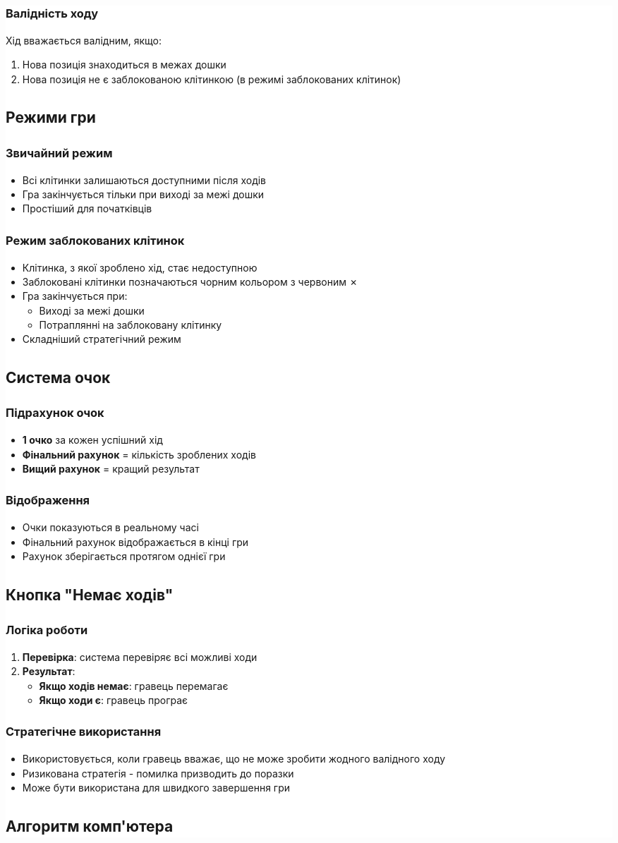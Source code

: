 ### Валідність ходу
Хід вважається валідним, якщо:
1. Нова позиція знаходиться в межах дошки
2. Нова позиція не є заблокованою клітинкою (в режимі заблокованих клітинок)

## Режими гри

### Звичайний режим
- Всі клітинки залишаються доступними після ходів
- Гра закінчується тільки при виході за межі дошки
- Простіший для початківців

### Режим заблокованих клітинок
- Клітинка, з якої зроблено хід, стає недоступною
- Заблоковані клітинки позначаються чорним кольором з червоним ✗
- Гра закінчується при:
  - Виході за межі дошки
  - Потраплянні на заблоковану клітинку
- Складніший стратегічний режим

## Система очок

### Підрахунок очок
- **1 очко** за кожен успішний хід
- **Фінальний рахунок** = кількість зроблених ходів
- **Вищий рахунок** = кращий результат

### Відображення
- Очки показуються в реальному часі
- Фінальний рахунок відображається в кінці гри
- Рахунок зберігається протягом однієї гри

## Кнопка "Немає ходів"

### Логіка роботи
1. **Перевірка**: система перевіряє всі можливі ходи
2. **Результат**:
   - **Якщо ходів немає**: гравець перемагає
   - **Якщо ходи є**: гравець програє

### Стратегічне використання
- Використовується, коли гравець вважає, що не може зробити жодного валідного ходу
- Ризикована стратегія - помилка призводить до поразки
- Може бути використана для швидкого завершення гри

## Алгоритм комп'ютера

